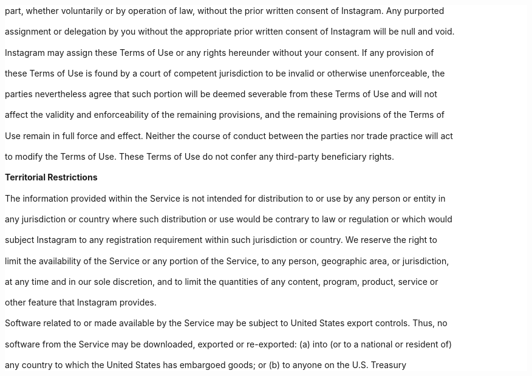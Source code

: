 
part, whether voluntarily or by operation of law, without the prior written consent of Instagram. Any purported


assignment or delegation by you without the appropriate prior written consent of Instagram will be null and void.


Instagram may assign these Terms of Use or any rights hereunder without your consent. If any provision of


these Terms of Use is found by a court of competent jurisdiction to be invalid or otherwise unenforceable, the


parties nevertheless agree that such portion will be deemed severable from these Terms of Use and will not


affect the validity and enforceability of the remaining provisions, and the remaining provisions of the Terms of


Use remain in full force and effect. Neither the course of conduct between the parties nor trade practice will act


to modify the Terms of Use. These Terms of Use do not confer any third-party beneficiary rights.


**Territorial Restrictions**


The information provided within the Service is not intended for distribution to or use by any person or entity in


any jurisdiction or country where such distribution or use would be contrary to law or regulation or which would


subject Instagram to any registration requirement within such jurisdiction or country. We reserve the right to


limit the availability of the Service or any portion of the Service, to any person, geographic area, or jurisdiction,


at any time and in our sole discretion, and to limit the quantities of any content, program, product, service or


other feature that Instagram provides. 


Software related to or made available by the Service may be subject to United States export controls. Thus, no


software from the Service may be downloaded, exported or re-exported: (a) into (or to a national or resident of)


any country to which the United States has embargoed goods; or (b) to anyone on the U.S. Treasury
